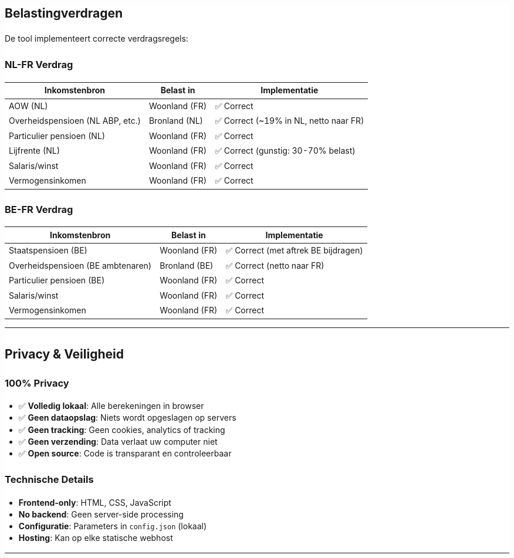## Belastingverdragen

De tool implementeert correcte verdragsregels:

### NL-FR Verdrag
| Inkomstenbron | Belast in | Implementatie |
|---------------|-----------|---------------|
| AOW (NL) | Woonland (FR) | ✅ Correct |
| Overheidspensioen (NL ABP, etc.) | Bronland (NL) | ✅ Correct (~19% in NL, netto naar FR) |
| Particulier pensioen (NL) | Woonland (FR) | ✅ Correct |
| Lijfrente (NL) | Woonland (FR) | ✅ Correct (gunstig: 30-70% belast) |
| Salaris/winst | Woonland (FR) | ✅ Correct |
| Vermogensinkomen | Woonland (FR) | ✅ Correct |

### BE-FR Verdrag
| Inkomstenbron | Belast in | Implementatie |
|---------------|-----------|---------------|
| Staatspensioen (BE) | Woonland (FR) | ✅ Correct (met aftrek BE bijdragen) |
| Overheidspensioen (BE ambtenaren) | Bronland (BE) | ✅ Correct (netto naar FR) |
| Particulier pensioen (BE) | Woonland (FR) | ✅ Correct |
| Salaris/winst | Woonland (FR) | ✅ Correct |
| Vermogensinkomen | Woonland (FR) | ✅ Correct |

---

## Privacy & Veiligheid

### 100% Privacy
- ✅ **Volledig lokaal**: Alle berekeningen in browser
- ✅ **Geen dataopslag**: Niets wordt opgeslagen op servers
- ✅ **Geen tracking**: Geen cookies, analytics of tracking
- ✅ **Geen verzending**: Data verlaat uw computer niet
- ✅ **Open source**: Code is transparant en controleerbaar

### Technische Details
- **Frontend-only**: HTML, CSS, JavaScript
- **No backend**: Geen server-side processing
- **Configuratie**: Parameters in `config.json` (lokaal)
- **Hosting**: Kan op elke statische webhost

---
